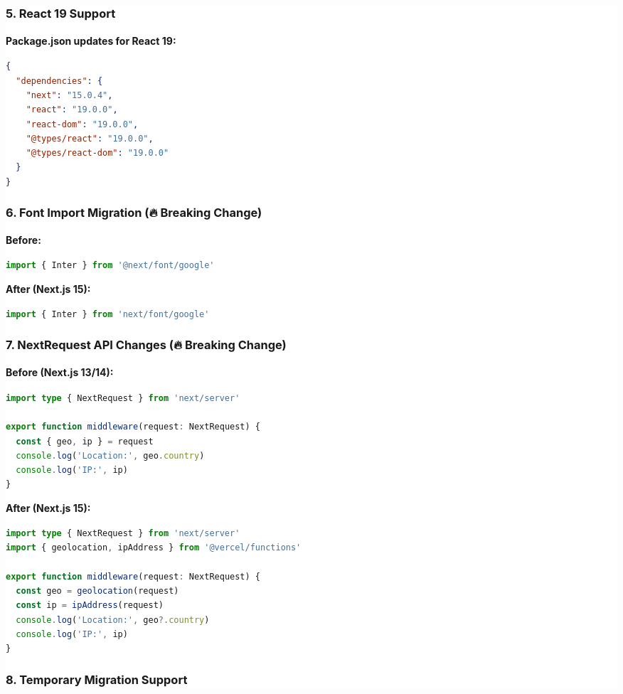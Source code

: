 ### 5. React 19 Support

**Package.json updates for React 19:**
```json
{
  "dependencies": {
    "next": "15.0.4",
    "react": "19.0.0",
    "react-dom": "19.0.0",
    "@types/react": "19.0.0",
    "@types/react-dom": "19.0.0"
  }
}
```

### 6. Font Import Migration (🔥 Breaking Change)

**Before:**
```javascript
import { Inter } from '@next/font/google'
```

**After (Next.js 15):**
```javascript
import { Inter } from 'next/font/google'
```

### 7. NextRequest API Changes (🔥 Breaking Change)

**Before (Next.js 13/14):**
```typescript
import type { NextRequest } from 'next/server'

export function middleware(request: NextRequest) {
  const { geo, ip } = request
  console.log('Location:', geo.country)
  console.log('IP:', ip)
}
```

**After (Next.js 15):**
```typescript
import type { NextRequest } from 'next/server'
import { geolocation, ipAddress } from '@vercel/functions'

export function middleware(request: NextRequest) {
  const geo = geolocation(request)
  const ip = ipAddress(request)
  console.log('Location:', geo?.country)
  console.log('IP:', ip)
}
```

### 8. Temporary Migration Support
